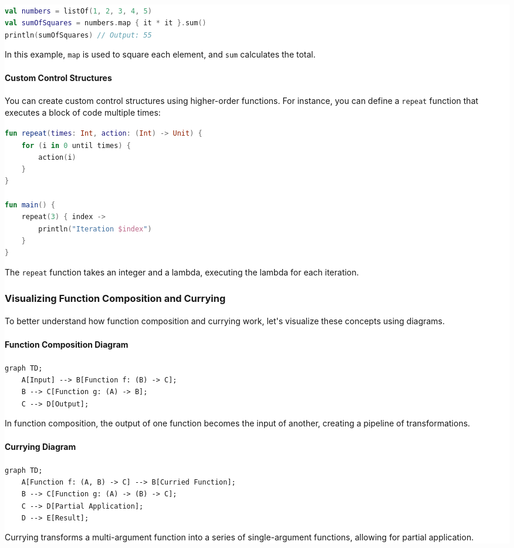 ```kotlin
val numbers = listOf(1, 2, 3, 4, 5)
val sumOfSquares = numbers.map { it * it }.sum()
println(sumOfSquares) // Output: 55
```

In this example, `map` is used to square each element, and `sum` calculates the total.

#### Custom Control Structures

You can create custom control structures using higher-order functions. For instance, you can define a `repeat` function that executes a block of code multiple times:

```kotlin
fun repeat(times: Int, action: (Int) -> Unit) {
    for (i in 0 until times) {
        action(i)
    }
}

fun main() {
    repeat(3) { index ->
        println("Iteration $index")
    }
}
```

The `repeat` function takes an integer and a lambda, executing the lambda for each iteration.

### Visualizing Function Composition and Currying

To better understand how function composition and currying work, let's visualize these concepts using diagrams.

#### Function Composition Diagram

```mermaid
graph TD;
    A[Input] --> B[Function f: (B) -> C];
    B --> C[Function g: (A) -> B];
    C --> D[Output];
```

In function composition, the output of one function becomes the input of another, creating a pipeline of transformations.

#### Currying Diagram

```mermaid
graph TD;
    A[Function f: (A, B) -> C] --> B[Curried Function];
    B --> C[Function g: (A) -> (B) -> C];
    C --> D[Partial Application];
    D --> E[Result];
```

Currying transforms a multi-argument function into a series of single-argument functions, allowing for partial application.

